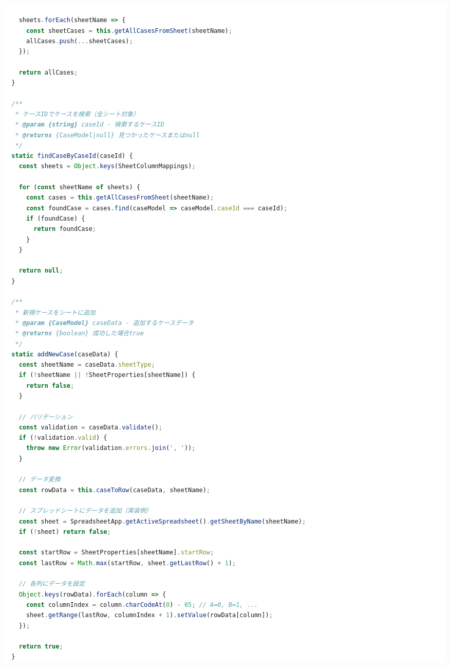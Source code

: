   ```javascript
      
      sheets.forEach(sheetName => {
        const sheetCases = this.getAllCasesFromSheet(sheetName);
        allCases.push(...sheetCases);
      });
      
      return allCases;
    }
    
    /**
     * ケースIDでケースを検索（全シート対象）
     * @param {string} caseId - 検索するケースID
     * @returns {CaseModel|null} 見つかったケースまたはnull
     */
    static findCaseByCaseId(caseId) {
      const sheets = Object.keys(SheetColumnMappings);
      
      for (const sheetName of sheets) {
        const cases = this.getAllCasesFromSheet(sheetName);
        const foundCase = cases.find(caseModel => caseModel.caseId === caseId);
        if (foundCase) {
          return foundCase;
        }
      }
      
      return null;
    }
    
    /**
     * 新規ケースをシートに追加
     * @param {CaseModel} caseData - 追加するケースデータ
     * @returns {boolean} 成功した場合true
     */
    static addNewCase(caseData) {
      const sheetName = caseData.sheetType;
      if (!sheetName || !SheetProperties[sheetName]) {
        return false;
      }
      
      // バリデーション
      const validation = caseData.validate();
      if (!validation.valid) {
        throw new Error(validation.errors.join(', '));
      }
      
      // データ変換
      const rowData = this.caseToRow(caseData, sheetName);
      
      // スプレッドシートにデータを追加（実装例）
      const sheet = SpreadsheetApp.getActiveSpreadsheet().getSheetByName(sheetName);
      if (!sheet) return false;
      
      const startRow = SheetProperties[sheetName].startRow;
      const lastRow = Math.max(startRow, sheet.getLastRow() + 1);
      
      // 各列にデータを設定
      Object.keys(rowData).forEach(column => {
        const columnIndex = column.charCodeAt(0) - 65; // A=0, B=1, ...
        sheet.getRange(lastRow, columnIndex + 1).setValue(rowData[column]);
      });
      
      return true;
    }
  ```